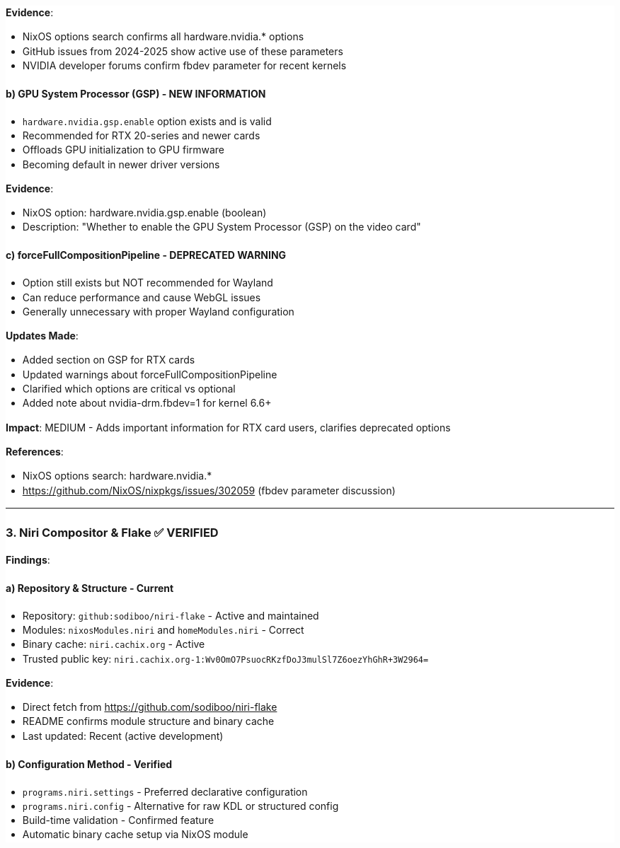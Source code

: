 **Evidence**:
- NixOS options search confirms all hardware.nvidia.* options
- GitHub issues from 2024-2025 show active use of these parameters
- NVIDIA developer forums confirm fbdev parameter for recent kernels

#### b) GPU System Processor (GSP) - NEW INFORMATION
- `hardware.nvidia.gsp.enable` option exists and is valid
- Recommended for RTX 20-series and newer cards
- Offloads GPU initialization to GPU firmware
- Becoming default in newer driver versions

**Evidence**:
- NixOS option: hardware.nvidia.gsp.enable (boolean)
- Description: "Whether to enable the GPU System Processor (GSP) on the video card"

#### c) forceFullCompositionPipeline - DEPRECATED WARNING
- Option still exists but NOT recommended for Wayland
- Can reduce performance and cause WebGL issues
- Generally unnecessary with proper Wayland configuration

**Updates Made**:
- Added section on GSP for RTX cards
- Updated warnings about forceFullCompositionPipeline
- Clarified which options are critical vs optional
- Added note about nvidia-drm.fbdev=1 for kernel 6.6+

**Impact**: MEDIUM - Adds important information for RTX card users, clarifies deprecated options

**References**:
- NixOS options search: hardware.nvidia.*
- https://github.com/NixOS/nixpkgs/issues/302059 (fbdev parameter discussion)

---

### 3. Niri Compositor & Flake ✅ VERIFIED

**Findings**:

#### a) Repository & Structure - Current
- Repository: `github:sodiboo/niri-flake` - Active and maintained
- Modules: `nixosModules.niri` and `homeModules.niri` - Correct
- Binary cache: `niri.cachix.org` - Active
- Trusted public key: `niri.cachix.org-1:Wv0OmO7PsuocRKzfDoJ3mulSl7Z6oezYhGhR+3W2964=`

**Evidence**:
- Direct fetch from https://github.com/sodiboo/niri-flake
- README confirms module structure and binary cache
- Last updated: Recent (active development)

#### b) Configuration Method - Verified
- `programs.niri.settings` - Preferred declarative configuration
- `programs.niri.config` - Alternative for raw KDL or structured config
- Build-time validation - Confirmed feature
- Automatic binary cache setup via NixOS module

